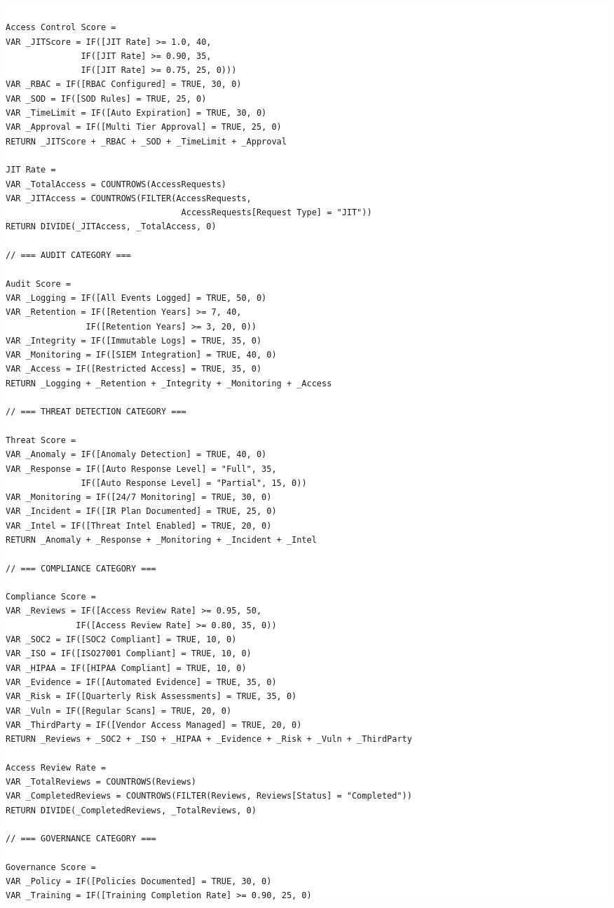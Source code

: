 ```dax

Access Control Score = 
VAR _JITScore = IF([JIT Rate] >= 1.0, 40,
               IF([JIT Rate] >= 0.90, 35,
               IF([JIT Rate] >= 0.75, 25, 0)))
VAR _RBAC = IF([RBAC Configured] = TRUE, 30, 0)
VAR _SOD = IF([SOD Rules] = TRUE, 25, 0)
VAR _TimeLimit = IF([Auto Expiration] = TRUE, 30, 0)
VAR _Approval = IF([Multi Tier Approval] = TRUE, 25, 0)
RETURN _JITScore + _RBAC + _SOD + _TimeLimit + _Approval

JIT Rate = 
VAR _TotalAccess = COUNTROWS(AccessRequests)
VAR _JITAccess = COUNTROWS(FILTER(AccessRequests, 
                                   AccessRequests[Request Type] = "JIT"))
RETURN DIVIDE(_JITAccess, _TotalAccess, 0)

// === AUDIT CATEGORY ===

Audit Score = 
VAR _Logging = IF([All Events Logged] = TRUE, 50, 0)
VAR _Retention = IF([Retention Years] >= 7, 40,
                IF([Retention Years] >= 3, 20, 0))
VAR _Integrity = IF([Immutable Logs] = TRUE, 35, 0)
VAR _Monitoring = IF([SIEM Integration] = TRUE, 40, 0)
VAR _Access = IF([Restricted Access] = TRUE, 35, 0)
RETURN _Logging + _Retention + _Integrity + _Monitoring + _Access

// === THREAT DETECTION CATEGORY ===

Threat Score = 
VAR _Anomaly = IF([Anomaly Detection] = TRUE, 40, 0)
VAR _Response = IF([Auto Response Level] = "Full", 35,
               IF([Auto Response Level] = "Partial", 15, 0))
VAR _Monitoring = IF([24/7 Monitoring] = TRUE, 30, 0)
VAR _Incident = IF([IR Plan Documented] = TRUE, 25, 0)
VAR _Intel = IF([Threat Intel Enabled] = TRUE, 20, 0)
RETURN _Anomaly + _Response + _Monitoring + _Incident + _Intel

// === COMPLIANCE CATEGORY ===

Compliance Score = 
VAR _Reviews = IF([Access Review Rate] >= 0.95, 50,
              IF([Access Review Rate] >= 0.80, 35, 0))
VAR _SOC2 = IF([SOC2 Compliant] = TRUE, 10, 0)
VAR _ISO = IF([ISO27001 Compliant] = TRUE, 10, 0)
VAR _HIPAA = IF([HIPAA Compliant] = TRUE, 10, 0)
VAR _Evidence = IF([Automated Evidence] = TRUE, 35, 0)
VAR _Risk = IF([Quarterly Risk Assessments] = TRUE, 35, 0)
VAR _Vuln = IF([Regular Scans] = TRUE, 20, 0)
VAR _ThirdParty = IF([Vendor Access Managed] = TRUE, 20, 0)
RETURN _Reviews + _SOC2 + _ISO + _HIPAA + _Evidence + _Risk + _Vuln + _ThirdParty

Access Review Rate = 
VAR _TotalReviews = COUNTROWS(Reviews)
VAR _CompletedReviews = COUNTROWS(FILTER(Reviews, Reviews[Status] = "Completed"))
RETURN DIVIDE(_CompletedReviews, _TotalReviews, 0)

// === GOVERNANCE CATEGORY ===

Governance Score = 
VAR _Policy = IF([Policies Documented] = TRUE, 30, 0)
VAR _Training = IF([Training Completion Rate] >= 0.90, 25, 0)
```
